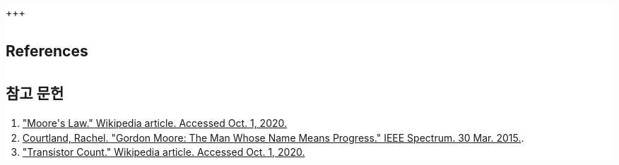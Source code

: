 +++

## References
## 참고 문헌

1. ["Moore's Law." Wikipedia article. Accessed Oct. 1, 2020.](https://en.wikipedia.org/wiki/Moore%27s_law)
2. [Courtland, Rachel. "Gordon Moore: The Man Whose Name Means Progress." IEEE Spectrum. 30 Mar. 2015.](https://spectrum.ieee.org/computing/hardware/gordon-moore-the-man-whose-name-means-progress).
3. ["Transistor Count." Wikipedia article. Accessed Oct. 1, 2020.](https://en.wikipedia.org/wiki/Transistor_count#Microprocessors)